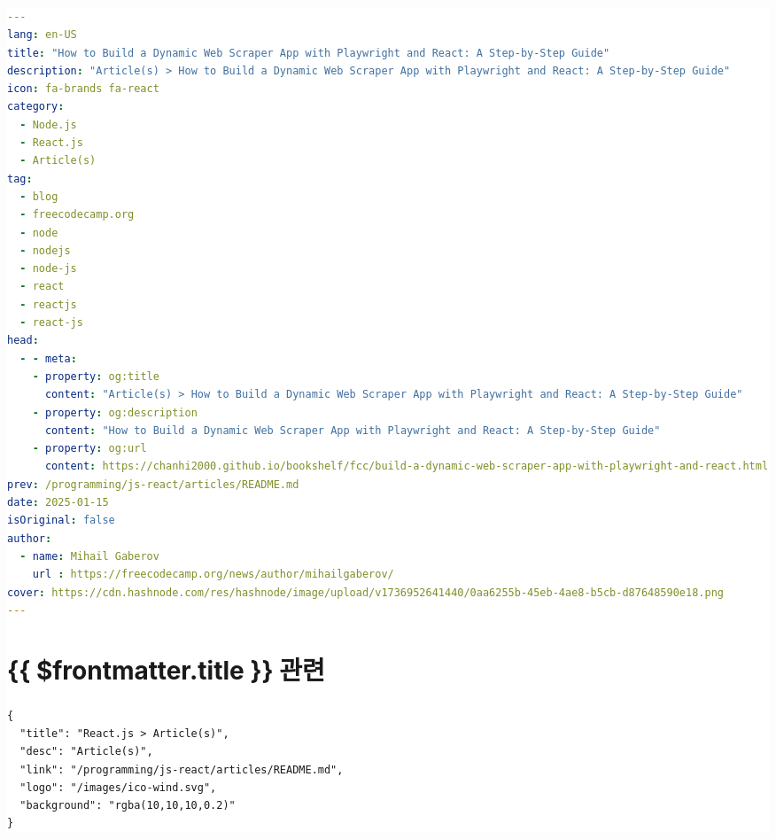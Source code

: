 ```yaml
---
lang: en-US
title: "How to Build a Dynamic Web Scraper App with Playwright and React: A Step-by-Step Guide"
description: "Article(s) > How to Build a Dynamic Web Scraper App with Playwright and React: A Step-by-Step Guide"
icon: fa-brands fa-react
category:
  - Node.js
  - React.js
  - Article(s)
tag:
  - blog
  - freecodecamp.org
  - node
  - nodejs
  - node-js
  - react
  - reactjs
  - react-js
head:
  - - meta:
    - property: og:title
      content: "Article(s) > How to Build a Dynamic Web Scraper App with Playwright and React: A Step-by-Step Guide"
    - property: og:description
      content: "How to Build a Dynamic Web Scraper App with Playwright and React: A Step-by-Step Guide"
    - property: og:url
      content: https://chanhi2000.github.io/bookshelf/fcc/build-a-dynamic-web-scraper-app-with-playwright-and-react.html
prev: /programming/js-react/articles/README.md
date: 2025-01-15
isOriginal: false
author:
  - name: Mihail Gaberov
    url : https://freecodecamp.org/news/author/mihailgaberov/
cover: https://cdn.hashnode.com/res/hashnode/image/upload/v1736952641440/0aa6255b-45eb-4ae8-b5cb-d87648590e18.png
---
```


# {{ $frontmatter.title }} 관련

```component VPCard
{
  "title": "React.js > Article(s)",
  "desc": "Article(s)",
  "link": "/programming/js-react/articles/README.md",
  "logo": "/images/ico-wind.svg",
  "background": "rgba(10,10,10,0.2)"
}
```
